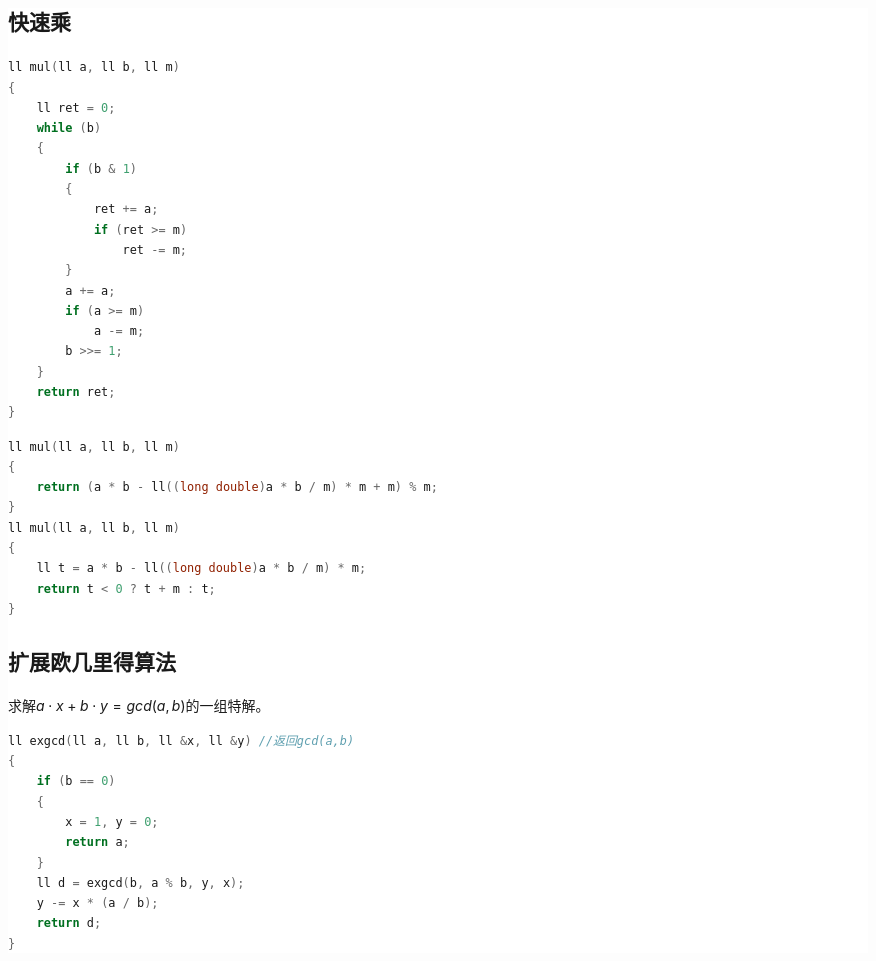 ## 快速乘

```c++
ll mul(ll a, ll b, ll m)
{
    ll ret = 0;
    while (b)
    {
        if (b & 1)
        {
            ret += a;
            if (ret >= m)
                ret -= m;
        }
        a += a;
        if (a >= m)
            a -= m;
        b >>= 1;
    }
    return ret;
}
```

```c++
ll mul(ll a, ll b, ll m)
{
    return (a * b - ll((long double)a * b / m) * m + m) % m;
}
ll mul(ll a, ll b, ll m)
{
    ll t = a * b - ll((long double)a * b / m) * m;
    return t < 0 ? t + m : t;
}
```  

## 扩展欧几里得算法

求解$a\cdot x+b\cdot y=gcd(a,b)$的一组特解。

```c++
ll exgcd(ll a, ll b, ll &x, ll &y) //返回gcd(a,b)
{
    if (b == 0)
    {
        x = 1, y = 0;
        return a;
    }
    ll d = exgcd(b, a % b, y, x);
    y -= x * (a / b);
    return d;
}
```
